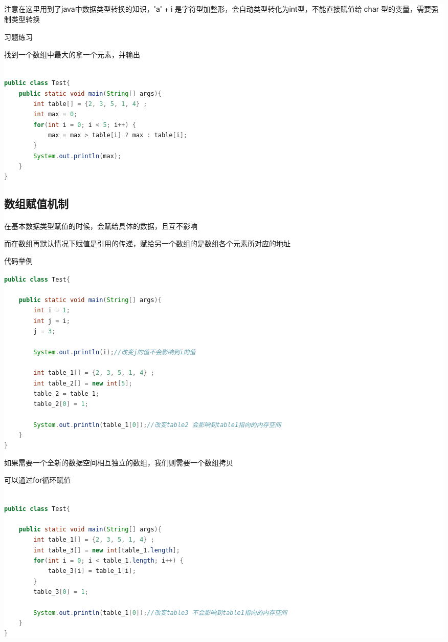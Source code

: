 注意在这里用到了java中数据类型转换的知识，'a' + i 是字符型加整形，会自动类型转化为int型，不能直接赋值给 char 型的变量，需要强制类型转换

习题练习

找到一个数组中最大的拿一个元素，并输出

```java

public class Test{	
	public static void main(String[] args){
		int table[] = {2, 3, 5, 1, 4} ;
		int max = 0;
		for(int i = 0; i < 5; i++) {
			max = max > table[i] ? max : table[i];
		}
		System.out.println(max);
	}
}
```

## 数组赋值机制

在基本数据类型赋值的时候，会赋给具体的数据，且互不影响

而在数组再默认情况下赋值是引用的传递，赋给另一个数组的是数组各个元素所对应的地址

代码举例

```java
public class Test{
	
	public static void main(String[] args){
		int i = 1;
		int j = i;
		j = 3;

		System.out.println(i);//改变j的值不会影响到i的值
		
		int table_1[] = {2, 3, 5, 1, 4} ;
		int table_2[] = new int[5];
		table_2 = table_1;
		table_2[0] = 1;

		System.out.println(table_1[0]);//改变table2 会影响到table1指向的内存空间
	}
}

```

如果需要一个全新的数据空间相互独立的数组，我们则需要一个数组拷贝

可以通过for循环赋值

```java

public class Test{
	
	public static void main(String[] args){
		int table_1[] = {2, 3, 5, 1, 4} ;
		int table_3[] = new int[table_1.length];
		for(int i = 0; i < table_1.length; i++) {
			table_3[i] = table_1[i];
		}
		table_3[0] = 1;

		System.out.println(table_1[0]);//改变table3 不会影响到table1指向的内存空间
	}
}
```